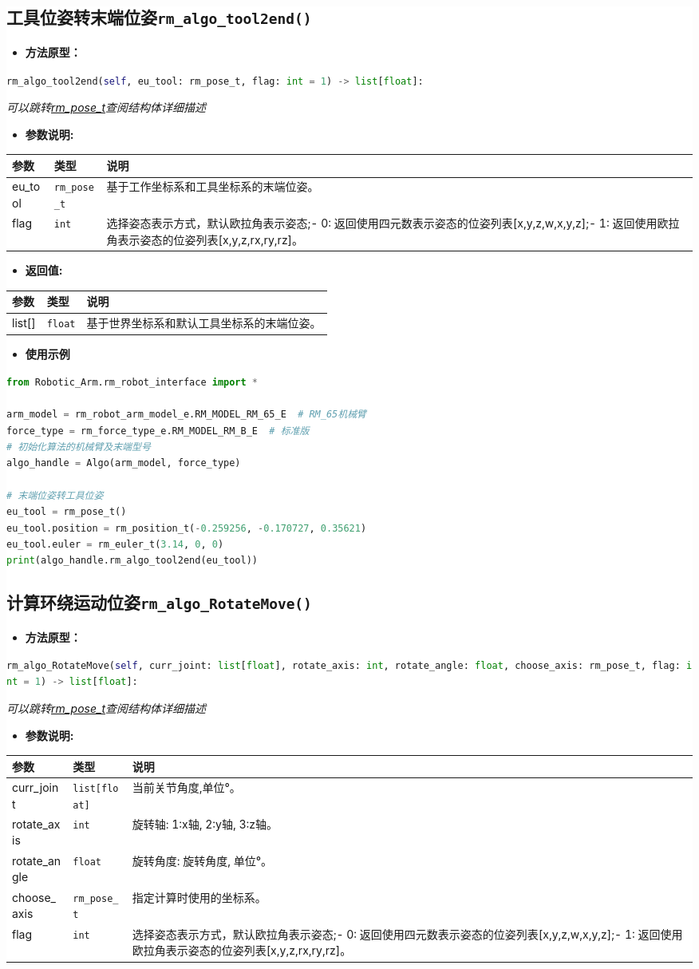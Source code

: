 ## 工具位姿转末端位姿`rm_algo_tool2end()`

- **方法原型：**

```python
rm_algo_tool2end(self, eu_tool: rm_pose_t, flag: int = 1) -> list[float]:
```

*可以跳转[rm_pose_t](../struct/pose.md)查阅结构体详细描述*

- **参数说明:**

|   参数    |   类型    |   说明    |
| :--- | :--- | :--- |
|   eu_tool  |    `rm_pose_t`    |    基于工作坐标系和工具坐标系的末端位姿。    |
|   flag  |    `int`    |    选择姿态表示方式，默认欧拉角表示姿态;- 0: 返回使用四元数表示姿态的位姿列表[x,y,z,w,x,y,z];- 1: 返回使用欧拉角表示姿态的位姿列表[x,y,z,rx,ry,rz]。    |

- **返回值:**

|   参数    |   类型    |   说明    |
| :--- | :--- | :--- |
|   list[]  |    `float`    |    基于世界坐标系和默认工具坐标系的末端位姿。    |

- **使用示例**
  
```python
from Robotic_Arm.rm_robot_interface import *

arm_model = rm_robot_arm_model_e.RM_MODEL_RM_65_E  # RM_65机械臂
force_type = rm_force_type_e.RM_MODEL_RM_B_E  # 标准版
# 初始化算法的机械臂及末端型号
algo_handle = Algo(arm_model, force_type)

# 末端位姿转工具位姿
eu_tool = rm_pose_t()
eu_tool.position = rm_position_t(-0.259256, -0.170727, 0.35621)
eu_tool.euler = rm_euler_t(3.14, 0, 0)
print(algo_handle.rm_algo_tool2end(eu_tool))
```

## 计算环绕运动位姿`rm_algo_RotateMove()`

- **方法原型：**

```python
rm_algo_RotateMove(self, curr_joint: list[float], rotate_axis: int, rotate_angle: float, choose_axis: rm_pose_t, flag: int = 1) -> list[float]:
```

*可以跳转[rm_pose_t](../struct/pose.md)查阅结构体详细描述*

- **参数说明:**

|   参数    |   类型    |   说明    |
| :--- | :--- | :--- |
|   curr_joint  |    `list[float]`    |    当前关节角度,单位°。    |
|   rotate_axis  |    `int`    |    旋转轴: 1:x轴, 2:y轴, 3:z轴。    |
|   rotate_angle  |    `float`    |    旋转角度: 旋转角度, 单位°。    |
|   choose_axis  |    `rm_pose_t`    |    指定计算时使用的坐标系。    |
|   flag  |    `int`    |    选择姿态表示方式，默认欧拉角表示姿态;- 0: 返回使用四元数表示姿态的位姿列表[x,y,z,w,x,y,z];- 1: 返回使用欧拉角表示姿态的位姿列表[x,y,z,rx,ry,rz]。|
